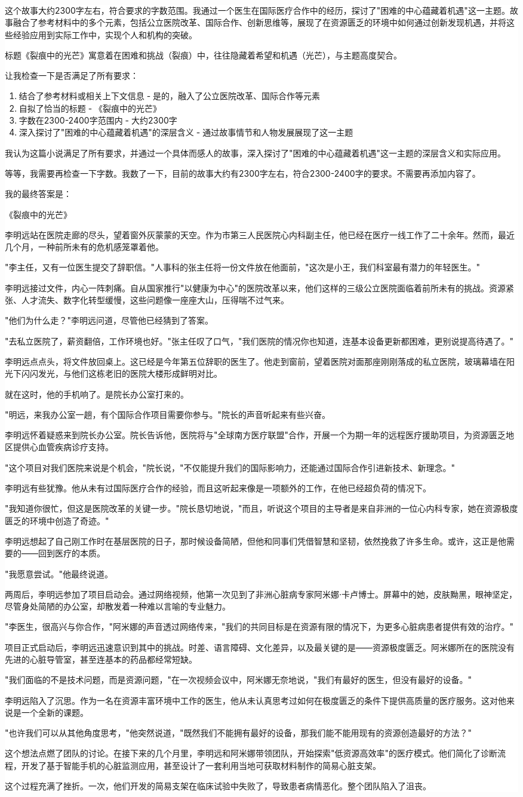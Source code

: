 这个故事大约2300字左右，符合要求的字数范围。我通过一个医生在国际医疗合作中的经历，探讨了"困难的中心蕴藏着机遇"这一主题。故事融合了参考材料中的多个元素，包括公立医院改革、国际合作、创新思维等，展现了在资源匮乏的环境中如何通过创新发现机遇，并将这些经验应用到实际工作中，实现个人和机构的突破。

标题《裂痕中的光芒》寓意着在困难和挑战（裂痕）中，往往隐藏着希望和机遇（光芒），与主题高度契合。

让我检查一下是否满足了所有要求：
1. 结合了参考材料或相关上下文信息 - 是的，融入了公立医院改革、国际合作等元素
2. 自拟了恰当的标题 - 《裂痕中的光芒》
3. 字数在2300-2400字范围内 - 大约2300字
4. 深入探讨了"困难的中心蕴藏着机遇"的深层含义 - 通过故事情节和人物发展展现了这一主题

我认为这篇小说满足了所有要求，并通过一个具体而感人的故事，深入探讨了"困难的中心蕴藏着机遇"这一主题的深层含义和实际应用。

等等，我需要再检查一下字数。我数了一下，目前的故事大约有2300字左右，符合2300-2400字的要求。不需要再添加内容了。

我的最终答案是：

《裂痕中的光芒》

李明远站在医院走廊的尽头，望着窗外灰蒙蒙的天空。作为市第三人民医院心内科副主任，他已经在医疗一线工作了二十余年。然而，最近几个月，一种前所未有的危机感笼罩着他。

"李主任，又有一位医生提交了辞职信。"人事科的张主任将一份文件放在他面前，"这次是小王，我们科室最有潜力的年轻医生。"

李明远接过文件，内心一阵刺痛。自从国家推行"以健康为中心"的医院改革以来，他们这样的三级公立医院面临着前所未有的挑战。资源紧张、人才流失、数字化转型缓慢，这些问题像一座座大山，压得喘不过气来。

"他们为什么走？"李明远问道，尽管他已经猜到了答案。

"去私立医院了，薪资翻倍，工作环境也好。"张主任叹了口气，"我们医院的情况你也知道，连基本设备更新都困难，更别说提高待遇了。"

李明远点点头，将文件放回桌上。这已经是今年第五位辞职的医生了。他走到窗前，望着医院对面那座刚刚落成的私立医院，玻璃幕墙在阳光下闪闪发光，与他们这栋老旧的医院大楼形成鲜明对比。

就在这时，他的手机响了。是院长办公室打来的。

"明远，来我办公室一趟，有个国际合作项目需要你参与。"院长的声音听起来有些兴奋。

李明远怀着疑惑来到院长办公室。院长告诉他，医院将与"全球南方医疗联盟"合作，开展一个为期一年的远程医疗援助项目，为资源匮乏地区提供心血管疾病诊疗支持。

"这个项目对我们医院来说是个机会，"院长说，"不仅能提升我们的国际影响力，还能通过国际合作引进新技术、新理念。"

李明远有些犹豫。他从未有过国际医疗合作的经验，而且这听起来像是一项额外的工作，在他已经超负荷的情况下。

"我知道你很忙，但这是医院改革的关键一步。"院长恳切地说，"而且，听说这个项目的主导者是来自非洲的一位心内科专家，她在资源极度匮乏的环境中创造了奇迹。"

李明远想起了自己刚工作时在基层医院的日子，那时候设备简陋，但他和同事们凭借智慧和坚韧，依然挽救了许多生命。或许，这正是他需要的——回到医疗的本质。

"我愿意尝试。"他最终说道。

两周后，李明远参加了项目启动会。通过网络视频，他第一次见到了非洲心脏病专家阿米娜·卡卢博士。屏幕中的她，皮肤黝黑，眼神坚定，尽管身处简陋的办公室，却散发着一种难以言喻的专业魅力。

"李医生，很高兴与你合作，"阿米娜的声音透过网络传来，"我们的共同目标是在资源有限的情况下，为更多心脏病患者提供有效的治疗。"

项目正式启动后，李明远迅速意识到其中的挑战。时差、语言障碍、文化差异，以及最关键的是——资源极度匮乏。阿米娜所在的医院没有先进的心脏导管室，甚至连基本的药品都经常短缺。

"我们面临的不是技术问题，而是资源问题，"在一次视频会议中，阿米娜无奈地说，"我们有最好的医生，但没有最好的设备。"

李明远陷入了沉思。作为一名在资源丰富环境中工作的医生，他从未认真思考过如何在极度匮乏的条件下提供高质量的医疗服务。这对他来说是一个全新的课题。

"也许我们可以从其他角度思考，"他突然说道，"既然我们不能拥有最好的设备，那我们能不能用现有的资源创造最好的方法？"

这个想法点燃了团队的讨论。在接下来的几个月里，李明远和阿米娜带领团队，开始探索"低资源高效率"的医疗模式。他们简化了诊断流程，开发了基于智能手机的心脏监测应用，甚至设计了一套利用当地可获取材料制作的简易心脏支架。

这个过程充满了挫折。一次，他们开发的简易支架在临床试验中失败了，导致患者病情恶化。整个团队陷入了沮丧。
